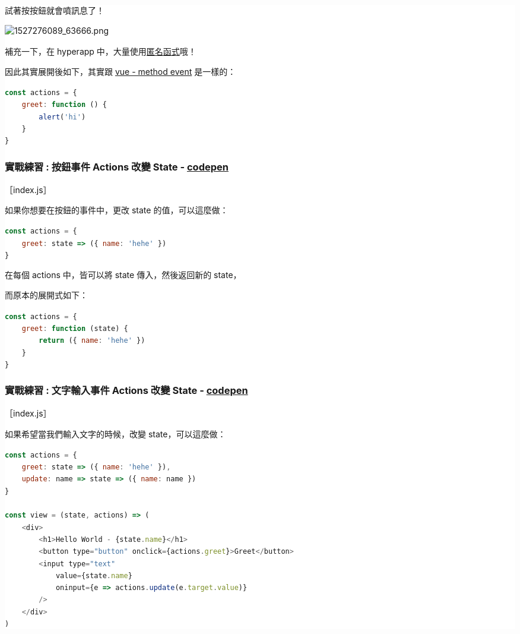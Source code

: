 試著按按鈕就會噴訊息了！

![1527276089_63666.png](https://raw.githubusercontent.com/explooosion/blogs/refs/heads/main/docs/images/2018-05-26_Hyperapp%20-%20%E9%BA%BB%E9%9B%80%E9%9B%96%E5%B0%8F%E4%BA%94%E8%87%9F%E4%BF%B1%E5%85%A8%E7%9A%84%E5%BE%AE%E5%9E%8B%E5%89%8D%E7%AB%AF%E6%A1%86%E6%9E%B6/1527276089_63666.png)

補充一下，在 hyperapp 中，大量使用[匿名函式](https://developer.mozilla.org/zh-TW/docs/Web/JavaScript/Guide/Functions)哦！

因此其實展開後如下，其實跟 [vue - method event](https://vuejs.org/v2/guide/events.html) 是一樣的：

```javascript
const actions = {
    greet: function () {
        alert('hi')
    }
}
```

### **實戰練習 : 按鈕事件 Actions 改變 State - [codepen](https://codepen.io/ta7382/pen/vjoBOZ)**

［index.js］

如果你想要在按鈕的事件中，更改 state 的值，可以這麼做：

```javascript
const actions = {
    greet: state => ({ name: 'hehe' })
}
```

在每個 actions 中，皆可以將 state 傳入，然後返回新的 state，

而原本的展開式如下：

```javascript
const actions = {
    greet: function (state) {
        return ({ name: 'hehe' })
    }
}
```

### **實戰練習 : 文字輸入事件 Actions 改變 State - [codepen](https://codepen.io/ta7382/pen/zjgOvx)**

［index.js］

如果希望當我們輸入文字的時候，改變 state，可以這麼做：

```javascript
const actions = {
    greet: state => ({ name: 'hehe' }),
    update: name => state => ({ name: name })
}

const view = (state, actions) => (
    <div>
        <h1>Hello World - {state.name}</h1>
        <button type="button" onclick={actions.greet}>Greet</button>
        <input type="text"
            value={state.name}
            oninput={e => actions.update(e.target.value)}
        />
    </div>
)
```
